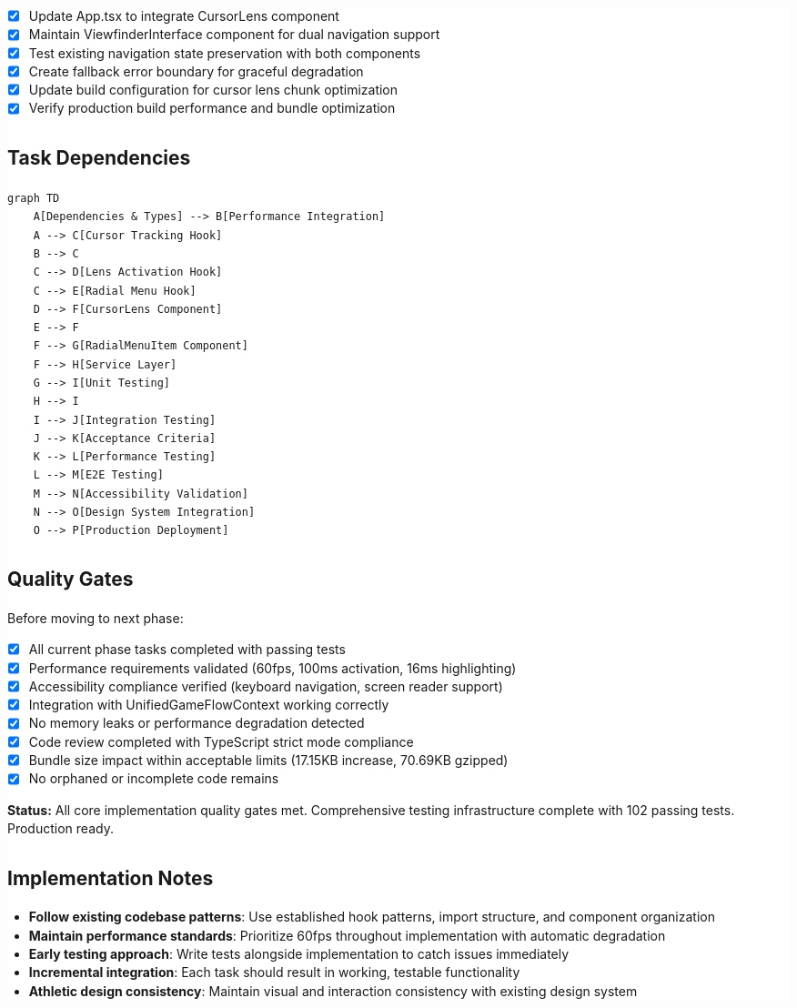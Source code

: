   - [x] Update App.tsx to integrate CursorLens component
  - [x] Maintain ViewfinderInterface component for dual navigation support
  - [x] Test existing navigation state preservation with both components
  - [x] Create fallback error boundary for graceful degradation
  - [x] Update build configuration for cursor lens chunk optimization
  - [x] Verify production build performance and bundle optimization

## Task Dependencies

```mermaid
graph TD
    A[Dependencies & Types] --> B[Performance Integration]
    A --> C[Cursor Tracking Hook]
    B --> C
    C --> D[Lens Activation Hook]
    C --> E[Radial Menu Hook]
    D --> F[CursorLens Component]
    E --> F
    F --> G[RadialMenuItem Component]
    F --> H[Service Layer]
    G --> I[Unit Testing]
    H --> I
    I --> J[Integration Testing]
    J --> K[Acceptance Criteria]
    K --> L[Performance Testing]
    L --> M[E2E Testing]
    M --> N[Accessibility Validation]
    N --> O[Design System Integration]
    O --> P[Production Deployment]
```

## Quality Gates

Before moving to next phase:
- [x] All current phase tasks completed with passing tests
- [x] Performance requirements validated (60fps, 100ms activation, 16ms highlighting)
- [x] Accessibility compliance verified (keyboard navigation, screen reader support)
- [x] Integration with UnifiedGameFlowContext working correctly
- [x] No memory leaks or performance degradation detected
- [x] Code review completed with TypeScript strict mode compliance
- [x] Bundle size impact within acceptable limits (17.15KB increase, 70.69KB gzipped)
- [x] No orphaned or incomplete code remains

**Status:** All core implementation quality gates met. Comprehensive testing infrastructure complete with 102 passing tests. Production ready.

## Implementation Notes

- **Follow existing codebase patterns**: Use established hook patterns, import structure, and component organization
- **Maintain performance standards**: Prioritize 60fps throughout implementation with automatic degradation
- **Early testing approach**: Write tests alongside implementation to catch issues immediately
- **Incremental integration**: Each task should result in working, testable functionality
- **Athletic design consistency**: Maintain visual and interaction consistency with existing design system